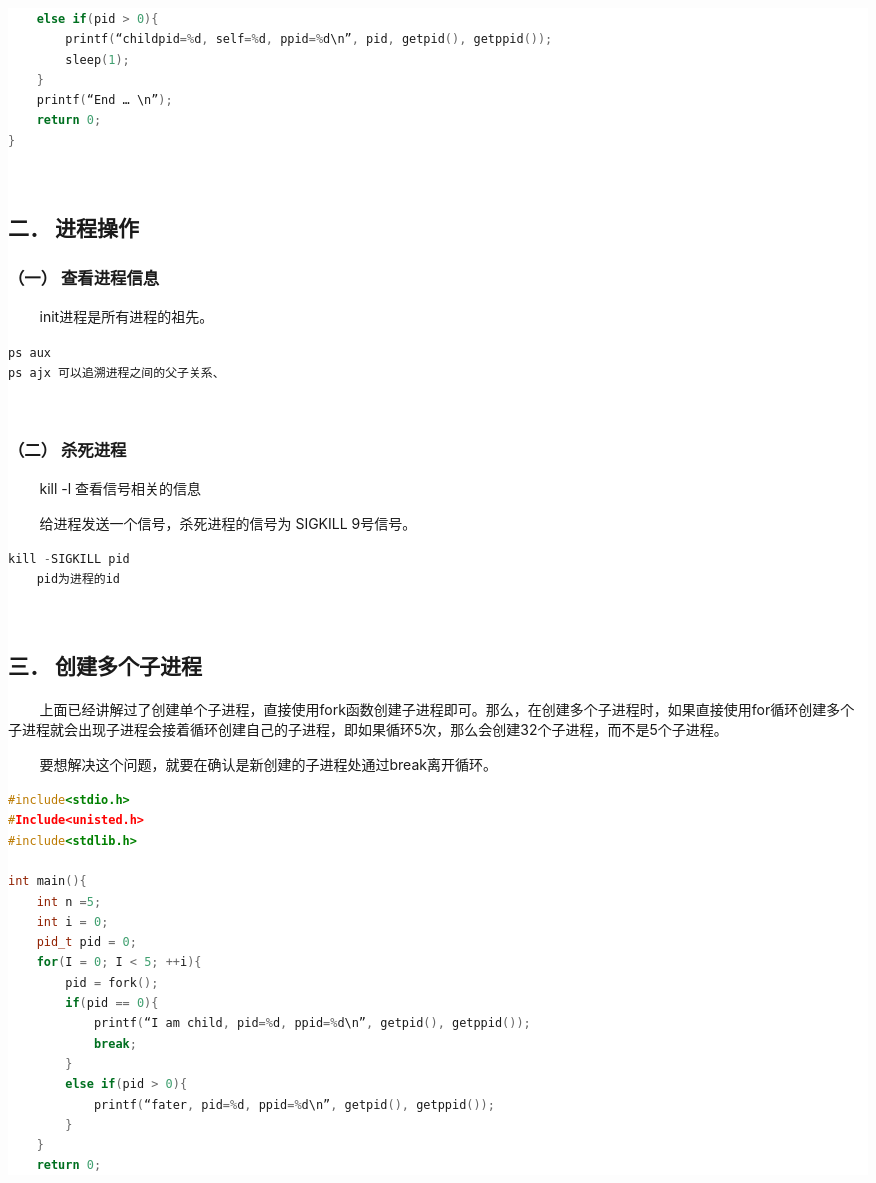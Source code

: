 ```cpp
	else if(pid > 0){
		printf(“childpid=%d, self=%d, ppid=%d\n”, pid, getpid(), getppid());
		sleep(1);
	}
	printf(“End … \n”);
	return 0;
}
```

<br>



## 二．	进程操作
### （一）	查看进程信息
&nbsp;  &nbsp;  &nbsp;  &nbsp; init进程是所有进程的祖先。

```cpp
ps aux
ps ajx 可以追溯进程之间的父子关系、
```
<br>



### （二）	杀死进程
&nbsp;  &nbsp;  &nbsp;  &nbsp; kill -l 查看信号相关的信息

&nbsp;  &nbsp;  &nbsp;  &nbsp; 给进程发送一个信号，杀死进程的信号为 SIGKILL  9号信号。

```cpp
kill -SIGKILL pid
	pid为进程的id
```

<br>



## 三．	创建多个子进程
&nbsp;  &nbsp;  &nbsp;  &nbsp; 上面已经讲解过了创建单个子进程，直接使用fork函数创建子进程即可。那么，在创建多个子进程时，如果直接使用for循环创建多个子进程就会出现子进程会接着循环创建自己的子进程，即如果循环5次，那么会创建32个子进程，而不是5个子进程。

&nbsp;  &nbsp;  &nbsp;  &nbsp; 要想解决这个问题，就要在确认是新创建的子进程处通过break离开循环。
<br>



```cpp
#include<stdio.h>
#Include<unisted.h>
#include<stdlib.h>

int main(){
	int n =5;
	int i = 0;
	pid_t pid = 0;
	for(I = 0; I < 5; ++i){
		pid = fork();
		if(pid == 0){
			printf(“I am child, pid=%d, ppid=%d\n”, getpid(), getppid());
			break;
		}
		else if(pid > 0){
			printf(“fater, pid=%d, ppid=%d\n”, getpid(), getppid());
		}
	}
	return 0;
```
